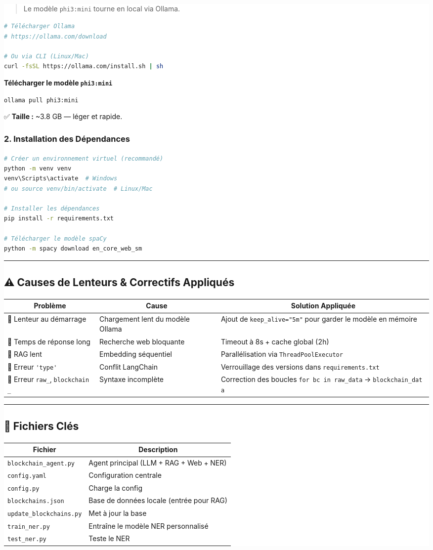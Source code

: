 > Le modèle `phi3:mini` tourne en local via Ollama.

```bash
# Télécharger Ollama
# https://ollama.com/download

# Ou via CLI (Linux/Mac)
curl -fsSL https://ollama.com/install.sh | sh
```

**Télécharger le modèle `phi3:mini`**
```bash
ollama pull phi3:mini
```

✅ **Taille :** ~3.8 GB — léger et rapide.

### 2. Installation des Dépendances

```bash
# Créer un environnement virtuel (recommandé)
python -m venv venv
venv\Scripts\activate  # Windows
# ou source venv/bin/activate  # Linux/Mac

# Installer les dépendances
pip install -r requirements.txt

# Télécharger le modèle spaCy
python -m spacy download en_core_web_sm
```

---

## ⚠️ Causes de Lenteurs & Correctifs Appliqués

| **Problème** | **Cause** | **Solution Appliquée** |
|--------------|-----------|------------------------|
| 🔻 Lenteur au démarrage | Chargement lent du modèle Ollama | Ajout de `keep_alive="5m"` pour garder le modèle en mémoire |
| 🔻 Temps de réponse long | Recherche web bloquante | Timeout à 8s + cache global (2h) |
| 🔻 RAG lent | Embedding séquentiel | Parallélisation via `ThreadPoolExecutor` |
| 🔻 Erreur `'type'` | Conflit LangChain | Verrouillage des versions dans `requirements.txt` |
| 🔻 Erreur `raw_`, `blockchain_` | Syntaxe incomplète | Correction des boucles `for bc in raw_data` → `blockchain_data` |

---

## 📄 Fichiers Clés

| **Fichier** | **Description** |
|-------------|-----------------|
| `blockchain_agent.py` | Agent principal (LLM + RAG + Web + NER) |
| `config.yaml` | Configuration centrale |
| `config.py` | Charge la config |
| `blockchains.json` | Base de données locale (entrée pour RAG) |
| `update_blockchains.py` | Met à jour la base |
| `train_ner.py` | Entraîne le modèle NER personnalisé |
| `test_ner.py` | Teste le NER |